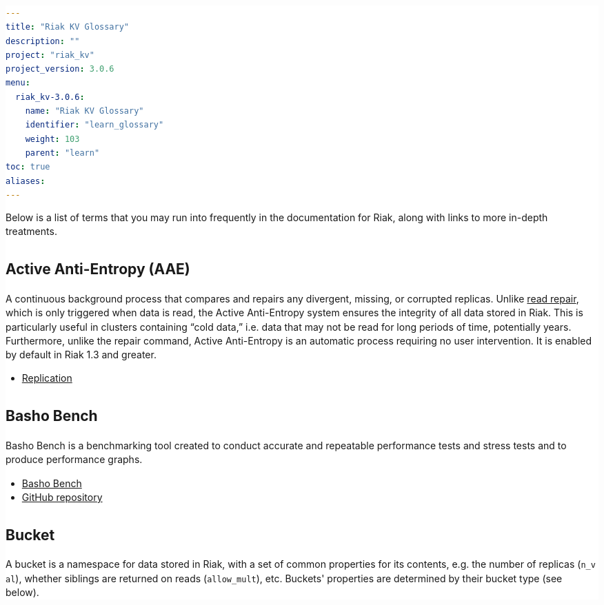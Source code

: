```yaml
---
title: "Riak KV Glossary"
description: ""
project: "riak_kv"
project_version: 3.0.6
menu:
  riak_kv-3.0.6:
    name: "Riak KV Glossary"
    identifier: "learn_glossary"
    weight: 103
    parent: "learn"
toc: true
aliases:
---
```



[apps replication properties]: {{<baseurl>}}riak/kv/3.0.6/developing/app-guide/replication-properties
[basho bench GH]: http://github.com/basho/basho_bench/
[cluster ops add remove node]: {{<baseurl>}}riak/kv/3.0.6/using/cluster-operations/adding-removing-nodes
[cluster ops strong consistency]: {{<baseurl>}}riak/kv/3.0.6/using/cluster-operations/strong-consistency
[concept buckets]: {{<baseurl>}}riak/kv/3.0.6/learn/concepts/buckets
[concept causal context vc]: {{<baseurl>}}riak/kv/3.0.6/learn/concepts/causal-context/#vector-clocks
[concept clusters]: {{<baseurl>}}riak/kv/3.0.6/learn/concepts/clusters
[concept crdts]: {{<baseurl>}}riak/kv/3.0.6/learn/concepts/crdts
[concept eventual consistency]: {{<baseurl>}}riak/kv/3.0.6/learn/concepts/eventual-consistency
[concept keys objects]: {{<baseurl>}}riak/kv/3.0.6/learn/concepts/keys-and-objects
[concept replication]: {{<baseurl>}}riak/kv/3.0.6/learn/concepts/replication
[concept strong consistency]: {{<baseurl>}}riak/kv/3.0.6/learn/concepts/strong-consistency
[dev kv model]: {{<baseurl>}}riak/kv/3.0.6/developing/key-value-modeling
[concept replication aae]: {{<baseurl>}}riak/kv/3.0.6/learn/concepts/replication/#active-anti-entropy
[dev api http]: {{<baseurl>}}riak/kv/3.0.6/developing/api/http
[dev data model]: {{<baseurl>}}riak/kv/3.0.6/developing/data-modeling
[dev data types]: {{<baseurl>}}riak/kv/3.0.6/developing/data-types
[glossary read rep]: {{<baseurl>}}riak/kv/3.0.6/learn/glossary/#read-repair
[glossary vnode]: {{<baseurl>}}riak/kv/3.0.6/learn/glossary/#vnode
[Lager]: https://github.com/basho/lager
[learn dynamo]: {{<baseurl>}}riak/kv/3.0.6/learn/dynamo
[plan cluster capacity]: {{<baseurl>}}riak/kv/3.0.6/setup/planning/cluster-capacity
[repair recover failure recovery]: {{<baseurl>}}riak/kv/3.0.6/using/repair-recovery/failure-recovery
[repair recover repairs]: {{<baseurl>}}riak/kv/3.0.6/using/repair-recovery/repairs
[Riak Core]: https://github.com/basho/riak_core
[Riak KV]: https://github.com/basho/riak_kv
[Riak Pipe]: https://github.com/basho/riak_pipe
[Riak Pipe - the New MapReduce Power]: http://basho.com/riak-pipe-the-new-mapreduce-power/
[Riak Pipe - Riak's Distributed Processing Framework]: http://vimeo.com/53910999
[Understanding Riak's Configurable Behaviors]: http://basho.com/riaks-config-behaviors-part-2/
[usage mapreduce]: {{<baseurl>}}riak/kv/3.0.6/developing/usage/mapreduce
[usage search]: {{<baseurl>}}riak/kv/3.0.6/developing/usage/search
[usage secondary-indexes]: {{<baseurl>}}riak/kv/3.0.6/developing/usage/secondary-indexes
[Where To Start With Riak Core]: http://basho.com/where-to-start-with-riak-core/
[Wikipedia:Consistent Hashing]: http://en.wikipedia.org/wiki/Consistent_hashing


Below is a list of terms that you may run into frequently in the
documentation for Riak, along with links to more in-depth treatments.

## Active Anti-Entropy (AAE)

A continuous background process that compares and repairs any divergent,
missing, or corrupted replicas. Unlike [read
repair][glossary read rep], which is only triggered when data is
read, the Active Anti-Entropy system ensures the integrity of all data
stored in Riak. This is particularly useful in clusters containing “cold
data,” i.e. data that may not be read for long periods of time,
potentially years. Furthermore, unlike the repair command, Active
Anti-Entropy is an automatic process requiring no user intervention. It
is enabled by default in Riak 1.3 and greater.

* [Replication][concept replication aae]

## Basho Bench

Basho Bench is a benchmarking tool created to conduct accurate and
repeatable performance tests and stress tests and to produce performance
graphs.

* [Basho Bench]({{<baseurl>}}riak/kv/3.0.6/using/performance/benchmarking)
* [GitHub repository][basho bench GH]

## Bucket

A bucket is a namespace for data stored in Riak, with a set of common
properties for its contents, e.g. the number of replicas (`n_val`),
whether siblings are returned on reads (`allow_mult`), etc. Buckets'
properties are determined by their bucket type (see below).
